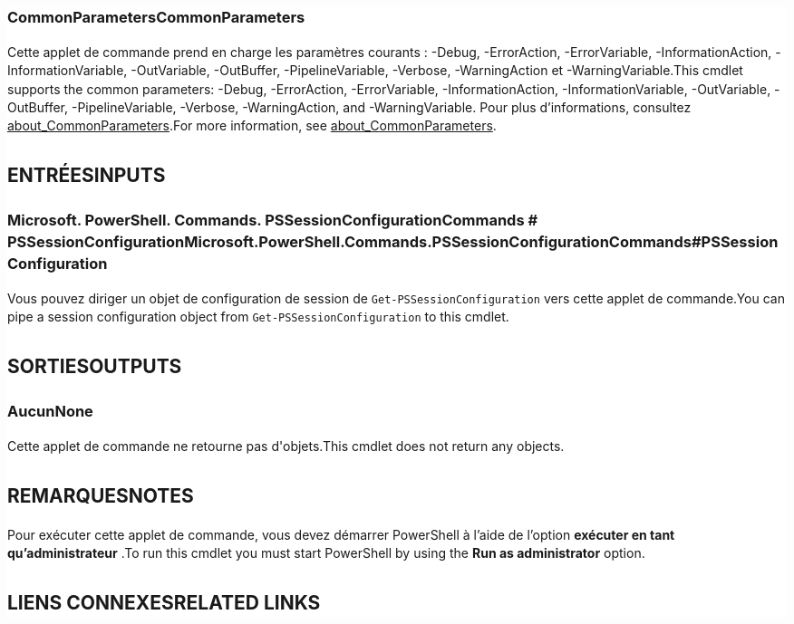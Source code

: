 ### <span data-ttu-id="6e540-156">CommonParameters</span><span class="sxs-lookup"><span data-stu-id="6e540-156">CommonParameters</span></span>

<span data-ttu-id="6e540-157">Cette applet de commande prend en charge les paramètres courants : -Debug, -ErrorAction, -ErrorVariable, -InformationAction, -InformationVariable, -OutVariable, -OutBuffer, -PipelineVariable, -Verbose, -WarningAction et -WarningVariable.</span><span class="sxs-lookup"><span data-stu-id="6e540-157">This cmdlet supports the common parameters: -Debug, -ErrorAction, -ErrorVariable, -InformationAction, -InformationVariable, -OutVariable, -OutBuffer, -PipelineVariable, -Verbose, -WarningAction, and -WarningVariable.</span></span> <span data-ttu-id="6e540-158">Pour plus d’informations, consultez [about_CommonParameters](https://go.microsoft.com/fwlink/?LinkID=113216).</span><span class="sxs-lookup"><span data-stu-id="6e540-158">For more information, see [about_CommonParameters](https://go.microsoft.com/fwlink/?LinkID=113216).</span></span>

## <span data-ttu-id="6e540-159">ENTRÉES</span><span class="sxs-lookup"><span data-stu-id="6e540-159">INPUTS</span></span>

### <span data-ttu-id="6e540-160">Microsoft. PowerShell. Commands. PSSessionConfigurationCommands # PSSessionConfiguration</span><span class="sxs-lookup"><span data-stu-id="6e540-160">Microsoft.PowerShell.Commands.PSSessionConfigurationCommands#PSSessionConfiguration</span></span>

<span data-ttu-id="6e540-161">Vous pouvez diriger un objet de configuration de session de `Get-PSSessionConfiguration` vers cette applet de commande.</span><span class="sxs-lookup"><span data-stu-id="6e540-161">You can pipe a session configuration object from `Get-PSSessionConfiguration` to this cmdlet.</span></span>

## <span data-ttu-id="6e540-162">SORTIES</span><span class="sxs-lookup"><span data-stu-id="6e540-162">OUTPUTS</span></span>

### <span data-ttu-id="6e540-163">Aucun</span><span class="sxs-lookup"><span data-stu-id="6e540-163">None</span></span>

<span data-ttu-id="6e540-164">Cette applet de commande ne retourne pas d'objets.</span><span class="sxs-lookup"><span data-stu-id="6e540-164">This cmdlet does not return any objects.</span></span>

## <span data-ttu-id="6e540-165">REMARQUES</span><span class="sxs-lookup"><span data-stu-id="6e540-165">NOTES</span></span>

<span data-ttu-id="6e540-166">Pour exécuter cette applet de commande, vous devez démarrer PowerShell à l’aide de l’option **exécuter en tant qu’administrateur** .</span><span class="sxs-lookup"><span data-stu-id="6e540-166">To run this cmdlet you must start PowerShell by using the **Run as administrator** option.</span></span>

## <span data-ttu-id="6e540-167">LIENS CONNEXES</span><span class="sxs-lookup"><span data-stu-id="6e540-167">RELATED LINKS</span></span>
